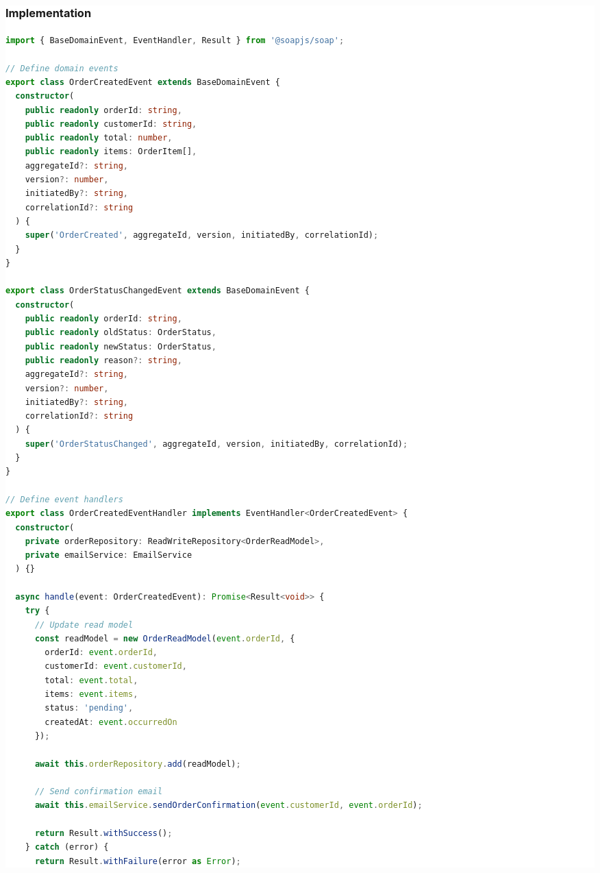 ### Implementation

```typescript
import { BaseDomainEvent, EventHandler, Result } from '@soapjs/soap';

// Define domain events
export class OrderCreatedEvent extends BaseDomainEvent {
  constructor(
    public readonly orderId: string,
    public readonly customerId: string,
    public readonly total: number,
    public readonly items: OrderItem[],
    aggregateId?: string,
    version?: number,
    initiatedBy?: string,
    correlationId?: string
  ) {
    super('OrderCreated', aggregateId, version, initiatedBy, correlationId);
  }
}

export class OrderStatusChangedEvent extends BaseDomainEvent {
  constructor(
    public readonly orderId: string,
    public readonly oldStatus: OrderStatus,
    public readonly newStatus: OrderStatus,
    public readonly reason?: string,
    aggregateId?: string,
    version?: number,
    initiatedBy?: string,
    correlationId?: string
  ) {
    super('OrderStatusChanged', aggregateId, version, initiatedBy, correlationId);
  }
}

// Define event handlers
export class OrderCreatedEventHandler implements EventHandler<OrderCreatedEvent> {
  constructor(
    private orderRepository: ReadWriteRepository<OrderReadModel>,
    private emailService: EmailService
  ) {}

  async handle(event: OrderCreatedEvent): Promise<Result<void>> {
    try {
      // Update read model
      const readModel = new OrderReadModel(event.orderId, {
        orderId: event.orderId,
        customerId: event.customerId,
        total: event.total,
        items: event.items,
        status: 'pending',
        createdAt: event.occurredOn
      });

      await this.orderRepository.add(readModel);

      // Send confirmation email
      await this.emailService.sendOrderConfirmation(event.customerId, event.orderId);

      return Result.withSuccess();
    } catch (error) {
      return Result.withFailure(error as Error);
```